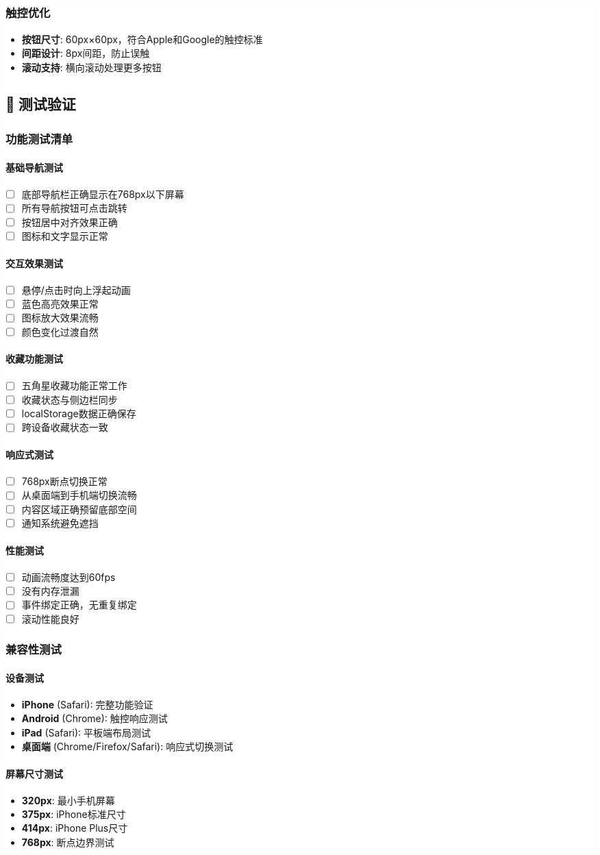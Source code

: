 ### 触控优化
- **按钮尺寸**: 60px×60px，符合Apple和Google的触控标准
- **间距设计**: 8px间距，防止误触
- **滚动支持**: 横向滚动处理更多按钮

## 🧪 测试验证

### 功能测试清单

#### 基础导航测试
- [ ] 底部导航栏正确显示在768px以下屏幕
- [ ] 所有导航按钮可点击跳转
- [ ] 按钮居中对齐效果正确
- [ ] 图标和文字显示正常

#### 交互效果测试
- [ ] 悬停/点击时向上浮起动画
- [ ] 蓝色高亮效果正常
- [ ] 图标放大效果流畅
- [ ] 颜色变化过渡自然

#### 收藏功能测试
- [ ] 五角星收藏功能正常工作
- [ ] 收藏状态与侧边栏同步
- [ ] localStorage数据正确保存
- [ ] 跨设备收藏状态一致

#### 响应式测试
- [ ] 768px断点切换正常
- [ ] 从桌面端到手机端切换流畅
- [ ] 内容区域正确预留底部空间
- [ ] 通知系统避免遮挡

#### 性能测试
- [ ] 动画流畅度达到60fps
- [ ] 没有内存泄漏
- [ ] 事件绑定正确，无重复绑定
- [ ] 滚动性能良好

### 兼容性测试

#### 设备测试
- **iPhone** (Safari): 完整功能验证
- **Android** (Chrome): 触控响应测试
- **iPad** (Safari): 平板端布局测试
- **桌面端** (Chrome/Firefox/Safari): 响应式切换测试

#### 屏幕尺寸测试
- **320px**: 最小手机屏幕
- **375px**: iPhone标准尺寸
- **414px**: iPhone Plus尺寸
- **768px**: 断点边界测试
